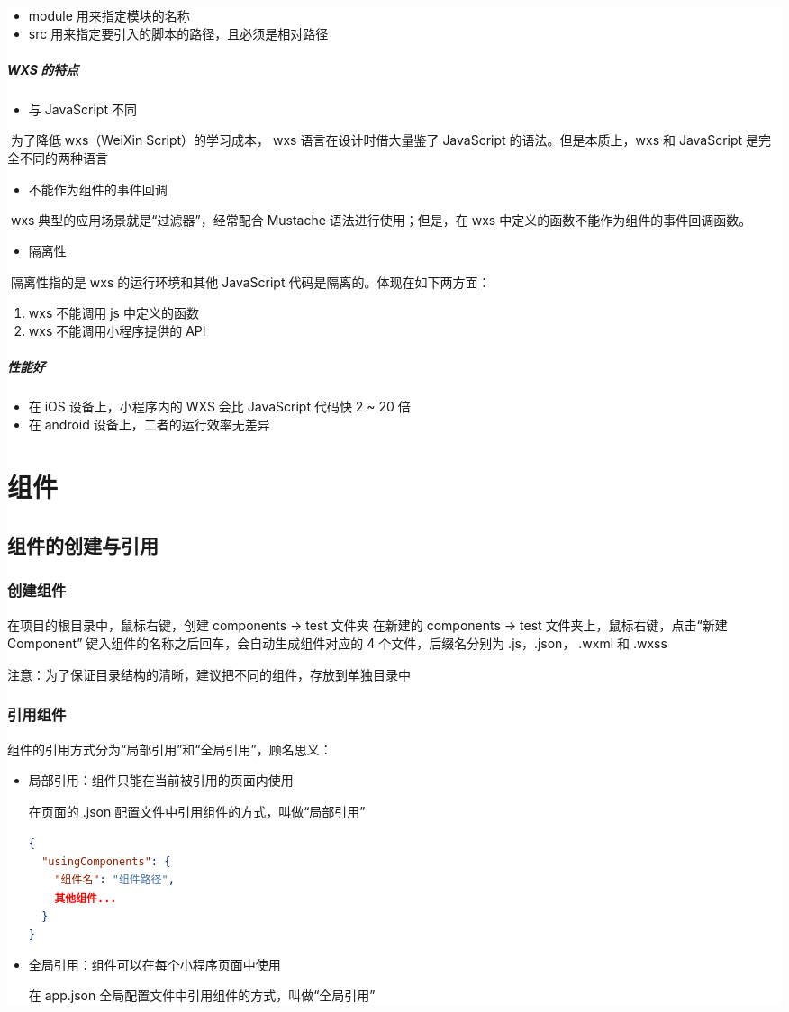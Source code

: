 - module 用来指定模块的名称
- src 用来指定要引入的脚本的路径，且必须是相对路径

##### WXS 的特点

- 与 JavaScript 不同

​	为了降低 wxs（WeiXin Script）的学习成本， wxs 语言在设计时借大量鉴了 JavaScript 的语法。但是本质上，wxs 和 JavaScript 是完全不同的两种语言

- 不能作为组件的事件回调

​	wxs 典型的应用场景就是“过滤器”，经常配合 Mustache 语法进行使用；但是，在 wxs 中定义的函数不能作为组件的事件回调函数。

- 隔离性

​	隔离性指的是 wxs 的运行环境和其他 JavaScript 代码是隔离的。体现在如下两方面：

1. wxs 不能调用 js 中定义的函数
2. wxs 不能调用小程序提供的 API

##### 性能好

- 在 iOS 设备上，小程序内的 WXS 会比 JavaScript 代码快 2 ~ 20 倍
- 在 android 设备上，二者的运行效率无差异

# 组件

## 组件的创建与引用

### 创建组件

在项目的根目录中，鼠标右键，创建 components -> test 文件夹
在新建的 components -> test 文件夹上，鼠标右键，点击“新建 Component”
键入组件的名称之后回车，会自动生成组件对应的 4 个文件，后缀名分别为 .js，.json， .wxml 和 .wxss

注意：为了保证目录结构的清晰，建议把不同的组件，存放到单独目录中

### 引用组件

组件的引用方式分为“局部引用”和“全局引用”，顾名思义：

- 局部引用：组件只能在当前被引用的页面内使用

  在页面的 .json 配置文件中引用组件的方式，叫做“局部引用”

  ~~~json
  {
    "usingComponents": {
      "组件名": "组件路径",
      其他组件...
    }
  }
  ~~~

- 全局引用：组件可以在每个小程序页面中使用

  在 app.json 全局配置文件中引用组件的方式，叫做“全局引用”
